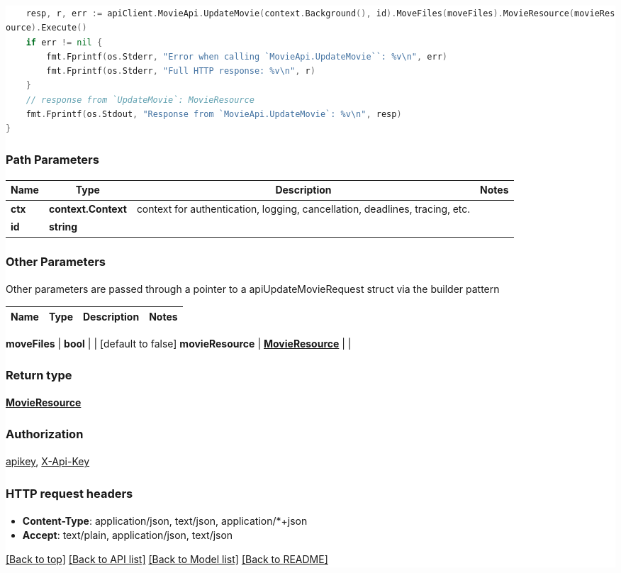```go
    resp, r, err := apiClient.MovieApi.UpdateMovie(context.Background(), id).MoveFiles(moveFiles).MovieResource(movieResource).Execute()
    if err != nil {
        fmt.Fprintf(os.Stderr, "Error when calling `MovieApi.UpdateMovie``: %v\n", err)
        fmt.Fprintf(os.Stderr, "Full HTTP response: %v\n", r)
    }
    // response from `UpdateMovie`: MovieResource
    fmt.Fprintf(os.Stdout, "Response from `MovieApi.UpdateMovie`: %v\n", resp)
}
```

### Path Parameters


Name | Type | Description  | Notes
------------- | ------------- | ------------- | -------------
**ctx** | **context.Context** | context for authentication, logging, cancellation, deadlines, tracing, etc.
**id** | **string** |  | 

### Other Parameters

Other parameters are passed through a pointer to a apiUpdateMovieRequest struct via the builder pattern


Name | Type | Description  | Notes
------------- | ------------- | ------------- | -------------

 **moveFiles** | **bool** |  | [default to false]
 **movieResource** | [**MovieResource**](MovieResource.md) |  | 

### Return type

[**MovieResource**](MovieResource.md)

### Authorization

[apikey](../README.md#apikey), [X-Api-Key](../README.md#X-Api-Key)

### HTTP request headers

- **Content-Type**: application/json, text/json, application/*+json
- **Accept**: text/plain, application/json, text/json

[[Back to top]](#) [[Back to API list]](../README.md#documentation-for-api-endpoints)
[[Back to Model list]](../README.md#documentation-for-models)
[[Back to README]](../README.md)

